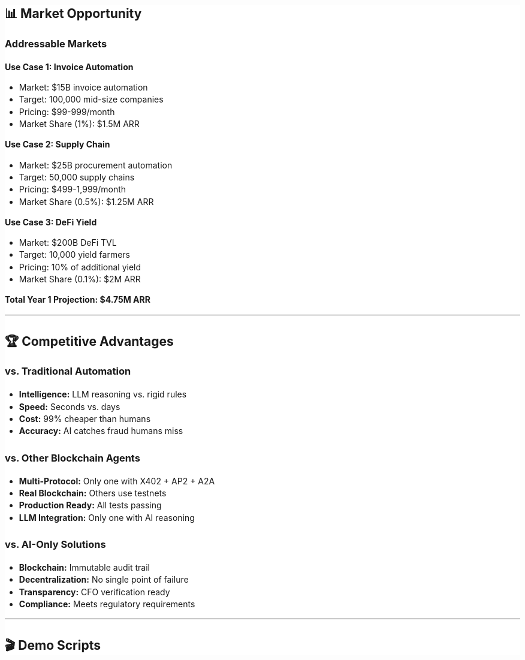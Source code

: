 
## 📊 Market Opportunity

### Addressable Markets

**Use Case 1: Invoice Automation**
- Market: $15B invoice automation
- Target: 100,000 mid-size companies
- Pricing: $99-999/month
- Market Share (1%): $1.5M ARR

**Use Case 2: Supply Chain**
- Market: $25B procurement automation
- Target: 50,000 supply chains
- Pricing: $499-1,999/month
- Market Share (0.5%): $1.25M ARR

**Use Case 3: DeFi Yield**
- Market: $200B DeFi TVL
- Target: 10,000 yield farmers
- Pricing: 10% of additional yield
- Market Share (0.1%): $2M ARR

**Total Year 1 Projection: $4.75M ARR**

---

## 🏆 Competitive Advantages

### vs. Traditional Automation
- **Intelligence:** LLM reasoning vs. rigid rules
- **Speed:** Seconds vs. days
- **Cost:** 99% cheaper than humans
- **Accuracy:** AI catches fraud humans miss

### vs. Other Blockchain Agents
- **Multi-Protocol:** Only one with X402 + AP2 + A2A
- **Real Blockchain:** Others use testnets
- **Production Ready:** All tests passing
- **LLM Integration:** Only one with AI reasoning

### vs. AI-Only Solutions
- **Blockchain:** Immutable audit trail
- **Decentralization:** No single point of failure
- **Transparency:** CFO verification ready
- **Compliance:** Meets regulatory requirements

---

## 🎬 Demo Scripts
